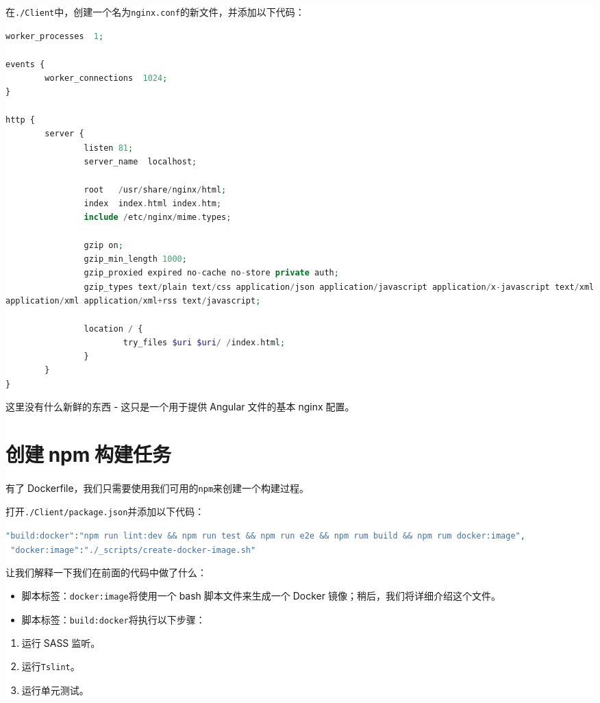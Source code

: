 在`./Client`中，创建一个名为`nginx.conf`的新文件，并添加以下代码：

```php
worker_processes  1;

events {
        worker_connections  1024;
}

http {
        server {
                listen 81;
                server_name  localhost;

                root   /usr/share/nginx/html;
                index  index.html index.htm;
                include /etc/nginx/mime.types;

                gzip on;
                gzip_min_length 1000;
                gzip_proxied expired no-cache no-store private auth;
                gzip_types text/plain text/css application/json application/javascript application/x-javascript text/xml application/xml application/xml+rss text/javascript;

                location / {
                        try_files $uri $uri/ /index.html;
                }
        }
}
```

这里没有什么新鲜的东西 - 这只是一个用于提供 Angular 文件的基本 nginx 配置。

# 创建 npm 构建任务

有了 Dockerfile，我们只需要使用我们可用的`npm`来创建一个构建过程。

打开`./Client/package.json`并添加以下代码：

```php
"build:docker":"npm run lint:dev && npm run test && npm run e2e && npm rum build && npm rum docker:image",
 "docker:image":"./_scripts/create-docker-image.sh"
```

让我们解释一下我们在前面的代码中做了什么：

+   脚本标签：`docker:image`将使用一个 bash 脚本文件来生成一个 Docker 镜像；稍后，我们将详细介绍这个文件。

+   脚本标签：`build:docker`将执行以下步骤：

1.  运行 SASS 监听。

1.  运行`Tslint`。

1.  运行单元测试。
